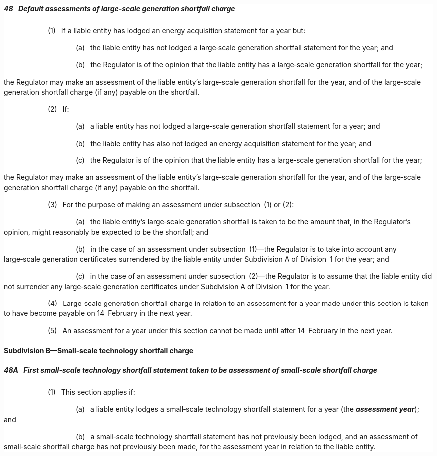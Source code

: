 ##### <a id="48"></a>48  Default assessments of large‑scale generation shortfall charge

             (1)  If a liable entity has lodged an energy acquisition statement for a year but:

                     (a)  the liable entity has not lodged a large‑scale generation shortfall statement for the year; and

                     (b)  the Regulator is of the opinion that the liable entity has a large‑scale generation shortfall for the year;

the Regulator may make an assessment of the liable entity’s large‑scale generation shortfall for the year, and of the large‑scale generation shortfall charge (if any) payable on the shortfall.

             (2)  If:

                     (a)  a liable entity has not lodged a large‑scale generation shortfall statement for a year; and

                     (b)  the liable entity has also not lodged an energy acquisition statement for the year; and

                     (c)  the Regulator is of the opinion that the liable entity has a large‑scale generation shortfall for the year;

the Regulator may make an assessment of the liable entity’s large‑scale generation shortfall for the year, and of the large‑scale generation shortfall charge (if any) payable on the shortfall.

             (3)  For the purpose of making an assessment under subsection (1) or (2):

                     (a)  the liable entity’s large‑scale generation shortfall is taken to be the amount that, in the Regulator’s opinion, might reasonably be expected to be the shortfall; and

                     (b)  in the case of an assessment under subsection (1)—the Regulator is to take into account any large‑scale generation certificates surrendered by the liable entity under Subdivision A of Division 1 for the year; and

                     (c)  in the case of an assessment under subsection (2)—the Regulator is to assume that the liable entity did not surrender any large‑scale generation certificates under Subdivision A of Division 1 for the year.

             (4)  Large‑scale generation shortfall charge in relation to an assessment for a year made under this section is taken to have become payable on 14 February in the next year.

             (5)  An assessment for a year under this section cannot be made until after 14 February in the next year.

#### Subdivision B—Small‑scale technology shortfall charge

##### <a id="48A"></a>48A  First small‑scale technology shortfall statement taken to be assessment of small‑scale shortfall charge

             (1)  This section applies if:

                     (a)  a liable entity lodges a small‑scale technology shortfall statement for a year (the **_assessment year_**); and

                     (b)  a small‑scale technology shortfall statement has not previously been lodged, and an assessment of small‑scale shortfall charge has not previously been made, for the assessment year in relation to the liable entity.
